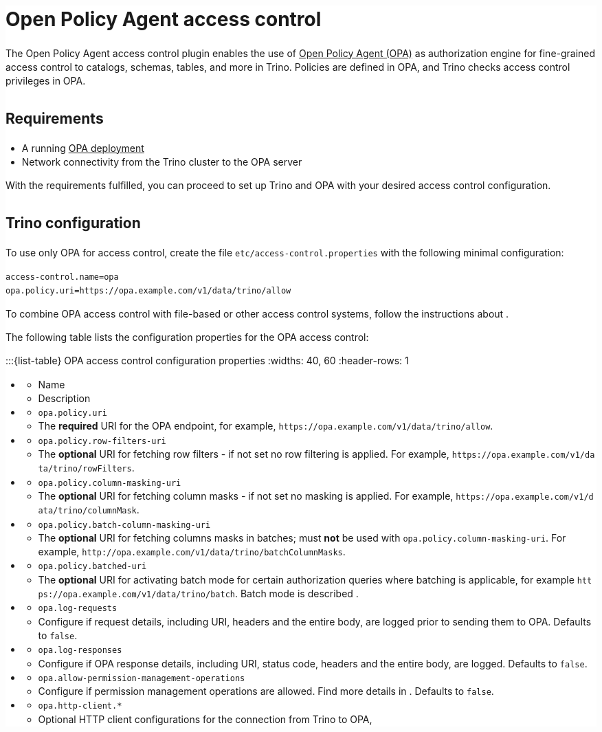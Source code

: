 # Open Policy Agent access control

The Open Policy Agent access control plugin enables the use of [Open Policy
Agent (OPA)](https://www.openpolicyagent.org/) as authorization engine for
fine-grained access control to catalogs, schemas, tables, and more in Trino.
Policies are defined in OPA, and Trino checks access control privileges in OPA.

## Requirements

* A running [OPA deployment](https://www.openpolicyagent.org/docs/latest/#running-opa)
* Network connectivity from the Trino cluster to the OPA server

With the requirements fulfilled, you can proceed to set up Trino and OPA with
your desired access control configuration.

## Trino configuration

To use only OPA for access control, create the file `etc/access-control.properties`
with the following minimal configuration:

```properties
access-control.name=opa
opa.policy.uri=https://opa.example.com/v1/data/trino/allow
```

To combine OPA access control with file-based or other access control
systems, follow the instructions about [](multiple-access-control).

The following table lists the configuration properties for the OPA access control:

:::{list-table} OPA access control configuration properties
:widths: 40, 60
:header-rows: 1

* - Name
  - Description
* - `opa.policy.uri`
  - The **required** URI for the OPA endpoint, for example,
    `https://opa.example.com/v1/data/trino/allow`.
* - `opa.policy.row-filters-uri`
  - The **optional** URI for fetching row filters - if not set no row filtering
    is applied. For example, `https://opa.example.com/v1/data/trino/rowFilters`.
* - `opa.policy.column-masking-uri`
  - The **optional** URI for fetching column masks - if not set no masking
    is applied. For example, `https://opa.example.com/v1/data/trino/columnMask`.
* - `opa.policy.batch-column-masking-uri`
  -  The **optional** URI for fetching columns masks in batches; must **not**
     be used with `opa.policy.column-masking-uri`. For example,
     `http://opa.example.com/v1/data/trino/batchColumnMasks`.
* - `opa.policy.batched-uri`
  - The **optional** URI for activating batch mode for certain authorization
    queries where batching is applicable, for example
    `https://opa.example.com/v1/data/trino/batch`. Batch mode is described
    [](opa-batch-mode).
* - `opa.log-requests`
  - Configure if request details, including URI, headers and the entire body, are
    logged prior to sending them to OPA. Defaults to `false`.
* - `opa.log-responses`
  - Configure if OPA response details, including URI, status code, headers and
    the entire body, are logged. Defaults to `false`.
* - `opa.allow-permission-management-operations`
  - Configure if permission management operations are allowed. Find more details in
    [](opa-permission-management). Defaults to `false`.
* - `opa.http-client.*`
  - Optional HTTP client configurations for the connection from Trino to OPA,